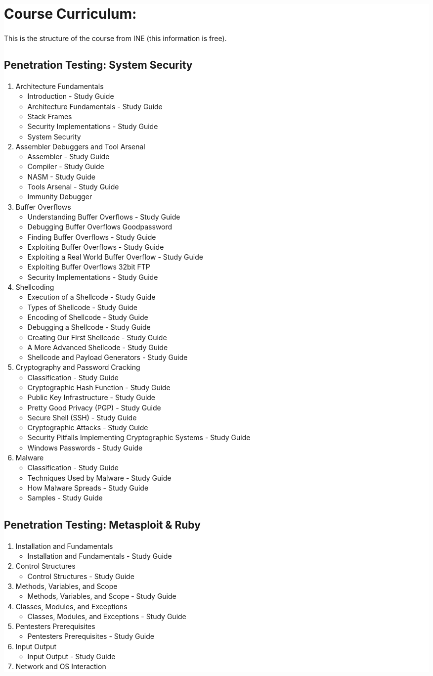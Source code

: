 # Course Curriculum:
This is the structure of the course from INE (this information is free).

## Penetration Testing: System Security
1. Architecture Fundamentals
	- Introduction - Study Guide
	- Architecture Fundamentals - Study Guide
	- Stack Frames
	- Security Implementations - Study Guide
	- System Security
2. Assembler Debuggers and Tool Arsenal
	- Assembler - Study Guide
	- Compiler - Study Guide
	- NASM - Study Guide
	- Tools Arsenal - Study Guide
	- Immunity Debugger
2. Buffer Overflows
	- Understanding Buffer Overflows - Study Guide
	- Debugging Buffer Overflows Goodpassword
	- Finding Buffer Overflows - Study Guide
	- Exploiting Buffer Overflows - Study Guide
	- Exploiting a Real World Buffer Overflow - Study Guide
	- Exploiting Buffer Overflows 32bit FTP
	- Security Implementations - Study Guide
3. Shellcoding
	- Execution of a Shellcode - Study Guide
	- Types of Shellcode - Study Guide
	- Encoding of Shellcode - Study Guide
	- Debugging a Shellcode - Study Guide
	- Creating Our First Shellcode - Study Guide
	- A More Advanced Shellcode - Study Guide
	- Shellcode and Payload Generators - Study Guide
4. Cryptography and Password Cracking
	- Classification - Study Guide
	- Cryptographic Hash Function - Study Guide
	- Public Key Infrastructure - Study Guide
	- Pretty Good Privacy (PGP) - Study Guide
	- Secure Shell (SSH) - Study Guide
	- Cryptographic Attacks - Study Guide
	- Security Pitfalls Implementing Cryptographic Systems - Study Guide
	- Windows Passwords - Study Guide
5. Malware
	- Classification - Study Guide
	- Techniques Used by Malware - Study Guide
	- How Malware Spreads - Study Guide
	- Samples - Study Guide

## Penetration Testing: Metasploit & Ruby
1. Installation and Fundamentals
	- Installation and Fundamentals - Study Guide
2. Control Structures
	- Control Structures - Study Guide
3. Methods, Variables, and Scope
	- Methods, Variables, and Scope - Study Guide
4. Classes, Modules, and Exceptions
	- Classes, Modules, and Exceptions - Study Guide
5. Pentesters Prerequisites
	- Pentesters Prerequisites - Study Guide
6. Input Output
	- Input Output - Study Guide
7. Network and OS Interaction